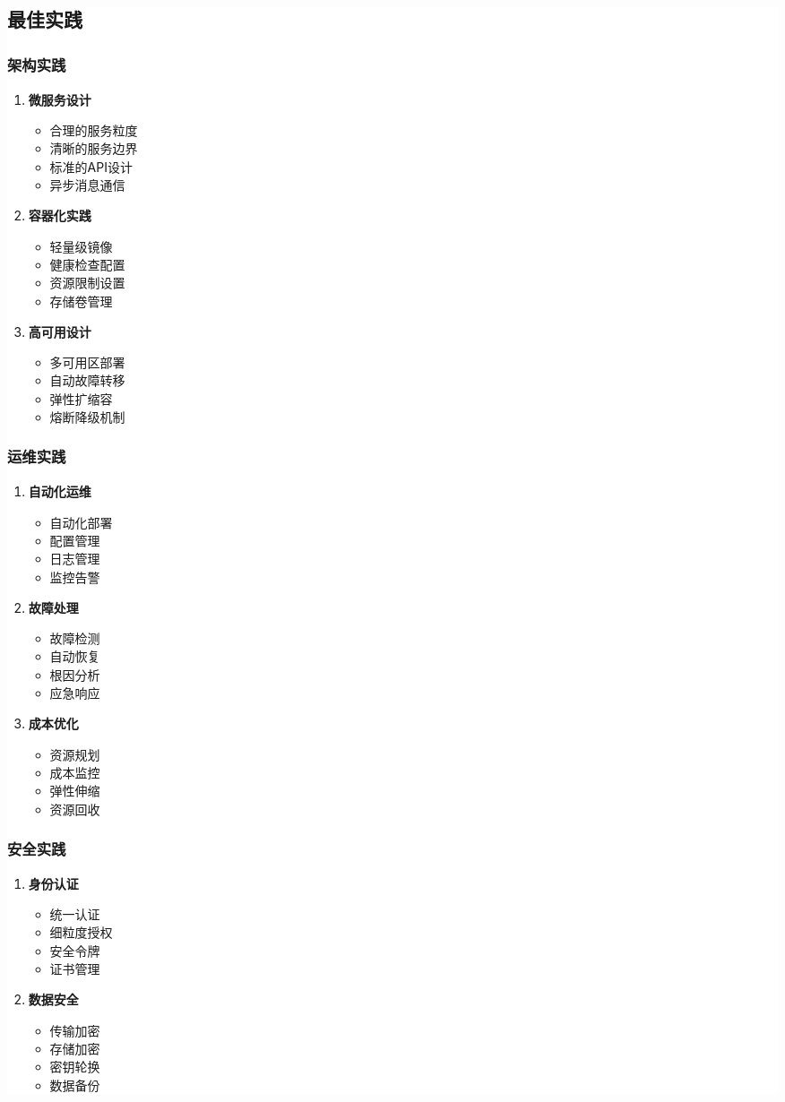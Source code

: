 ## 最佳实践

### 架构实践
1. **微服务设计**
   - 合理的服务粒度
   - 清晰的服务边界
   - 标准的API设计
   - 异步消息通信

2. **容器化实践**
   - 轻量级镜像
   - 健康检查配置
   - 资源限制设置
   - 存储卷管理

3. **高可用设计**
   - 多可用区部署
   - 自动故障转移
   - 弹性扩缩容
   - 熔断降级机制

### 运维实践
1. **自动化运维**
   - 自动化部署
   - 配置管理
   - 日志管理
   - 监控告警

2. **故障处理**
   - 故障检测
   - 自动恢复
   - 根因分析
   - 应急响应

3. **成本优化**
   - 资源规划
   - 成本监控
   - 弹性伸缩
   - 资源回收

### 安全实践
1. **身份认证**
   - 统一认证
   - 细粒度授权
   - 安全令牌
   - 证书管理

2. **数据安全**
   - 传输加密
   - 存储加密
   - 密钥轮换
   - 数据备份
